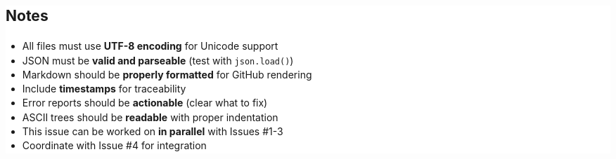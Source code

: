 
## Notes

- All files must use **UTF-8 encoding** for Unicode support
- JSON must be **valid and parseable** (test with `json.load()`)
- Markdown should be **properly formatted** for GitHub rendering
- Include **timestamps** for traceability
- Error reports should be **actionable** (clear what to fix)
- ASCII trees should be **readable** with proper indentation
- This issue can be worked on **in parallel** with Issues #1-3
- Coordinate with Issue #4 for integration

